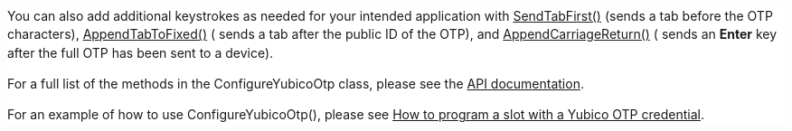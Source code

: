 You can also add additional keystrokes as needed for your intended application
with [SendTabFirst()](xref:Yubico.YubiKey.Otp.Operations.ConfigureYubicoOtp.SendTabFirst%28System.Boolean%29) (sends a
tab before the OTP
characters), [AppendTabToFixed()](xref:Yubico.YubiKey.Otp.Operations.ConfigureYubicoOtp.AppendTabToFixed%28System.Boolean%29) (
sends a tab after the public ID of the OTP),
and [AppendCarriageReturn()](xref:Yubico.YubiKey.Otp.Operations.ConfigureYubicoOtp.AppendCarriageReturn%28System.Boolean%29) (
sends an **Enter** key after the full OTP has been sent to a device).

For a full list of the methods in the ConfigureYubicoOtp class, please see
the [API documentation](xref:Yubico.YubiKey.Otp.Operations.ConfigureYubicoOtp).

For an example of how to use ConfigureYubicoOtp(), please
see [How to program a slot with a Yubico OTP credential](xref:OtpProgramYubicoOTP).
